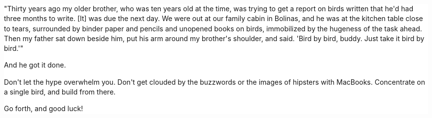 "Thirty years ago my older brother, who was ten years old at the time, was trying to get a report on birds written that he'd had three months to write. [It] was due the next day. We were out at our family cabin in Bolinas, and he was at the kitchen table close to tears, surrounded by binder paper and pencils and unopened books on birds, immobilized by the hugeness of the task ahead. Then my father sat down beside him, put his arm around my brother's shoulder, and said. 'Bird by bird, buddy. Just take it bird by bird.'"

And he got it done.

Don't let the hype overwhelm you. Don't get clouded by the buzzwords or the images of hipsters with MacBooks.  Concentrate on a single bird, and build from there.   

Go forth, and good luck! 


